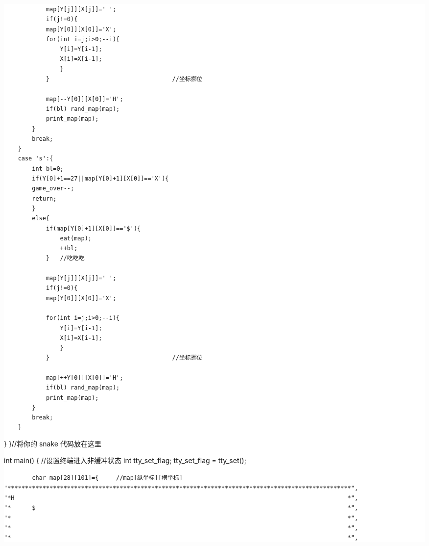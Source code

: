 				map[Y[j]][X[j]]=' ';
				if(j!=0){
				map[Y[0]][X[0]]='X';
				for(int i=j;i>0;--i){
					Y[i]=Y[i-1];
					X[i]=X[i-1];
					}
				}    								//坐标挪位 
				
				map[--Y[0]][X[0]]='H';
				if(bl) rand_map(map);
				print_map(map);
			}
			break;
		}
		case 's':{
			int bl=0;
			if(Y[0]+1==27||map[Y[0]+1][X[0]]=='X'){
			game_over--;
			return;
			}
			else{
				if(map[Y[0]+1][X[0]]=='$'){
					eat(map);
					++bl;
				}   //吃吃吃 
				
				map[Y[j]][X[j]]=' ';
				if(j!=0){
				map[Y[0]][X[0]]='X';
				
				for(int i=j;i>0;--i){
					Y[i]=Y[i-1];
					X[i]=X[i-1];
					}
				}    								//坐标挪位 
				
				map[++Y[0]][X[0]]='H';
				if(bl) rand_map(map);
				print_map(map);
			}
			break;
		}
}
}//将你的 snake 代码放在这里

int main()
{
        //设置终端进入非缓冲状态
        int tty_set_flag;
        tty_set_flag = tty_set();

        	char map[28][101]={     //map[纵坐标][横坐标] 
	"**************************************************************************************************",
	"*H                                                                                               *",
	"*      $                                                                                         *",
	"*                                                                                                *",
	"*                                                                                                *",
	"*                                                                                                *",